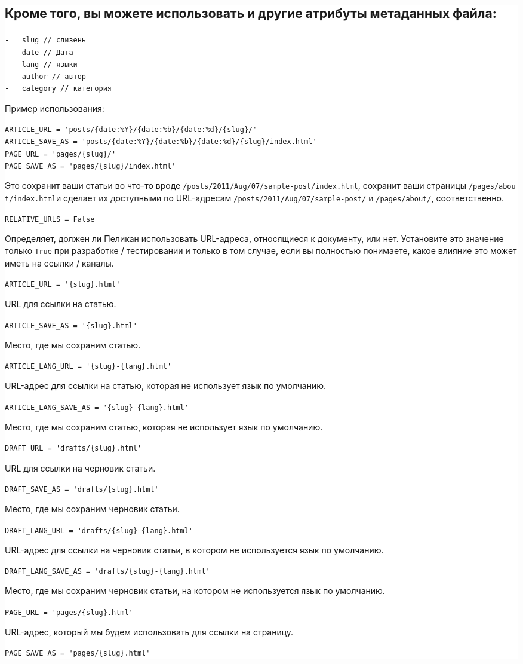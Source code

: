 Кроме того, вы можете использовать и другие атрибуты метаданных файла:
-    
	-   slug // слизень
	-   date // Дата
	-   lang // языки
	-   author // автор
	-   category // категория

Пример использования:

	ARTICLE_URL = 'posts/{date:%Y}/{date:%b}/{date:%d}/{slug}/'
	ARTICLE_SAVE_AS = 'posts/{date:%Y}/{date:%b}/{date:%d}/{slug}/index.html'
	PAGE_URL = 'pages/{slug}/'
	PAGE_SAVE_AS = 'pages/{slug}/index.html'

Это сохранит ваши статьи во что-то вроде `/posts/2011/Aug/07/sample-post/index.html`, сохранит ваши страницы `/pages/about/index.html`и сделает их доступными по URL-адресам `/posts/2011/Aug/07/sample-post/` и `/pages/about/`, соответственно.

`RELATIVE_URLS = False`

Определяет, должен ли Пеликан использовать URL-адреса, относящиеся к документу, или нет. Установите это значение только `True` при разработке / тестировании и только в том случае, если вы полностью понимаете, какое влияние это может иметь на ссылки / каналы.

`ARTICLE_URL = '{slug}.html'`

URL для ссылки на статью.

`ARTICLE_SAVE_AS = '{slug}.html'`

Место, где мы сохраним статью.

`ARTICLE_LANG_URL = '{slug}-{lang}.html'`

URL-адрес для ссылки на статью, которая не использует язык по умолчанию.

`ARTICLE_LANG_SAVE_AS = '{slug}-{lang}.html'`

Место, где мы сохраним статью, которая не использует язык по умолчанию.

`DRAFT_URL = 'drafts/{slug}.html'`

URL для ссылки на черновик статьи.

`DRAFT_SAVE_AS = 'drafts/{slug}.html'`

Место, где мы сохраним черновик статьи.

`DRAFT_LANG_URL = 'drafts/{slug}-{lang}.html'`

URL-адрес для ссылки на черновик статьи, в котором не используется язык по умолчанию.

`DRAFT_LANG_SAVE_AS = 'drafts/{slug}-{lang}.html'`

Место, где мы сохраним черновик статьи, на котором не используется язык по умолчанию.

`PAGE_URL = 'pages/{slug}.html'`

URL-адрес, который мы будем использовать для ссылки на страницу.

`PAGE_SAVE_AS = 'pages/{slug}.html'`

